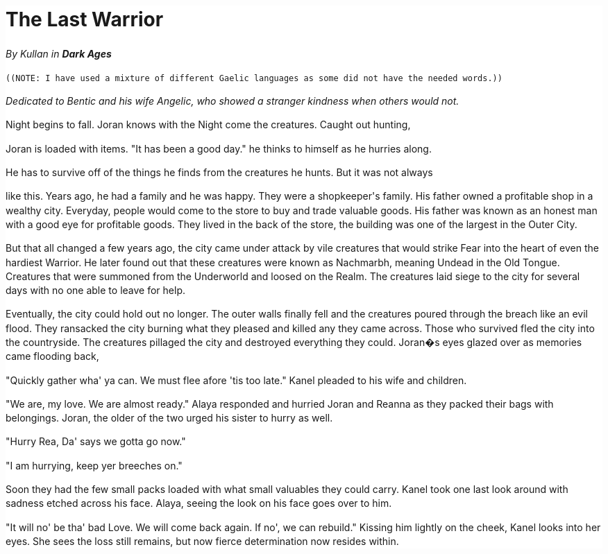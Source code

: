 # The Last Warrior

_By Kullan in **Dark Ages**_

`((NOTE: I have used a mixture of different Gaelic languages as some did not
have the needed words.))`

_Dedicated to Bentic and his wife Angelic, who showed a stranger kindness when
others would not._

Night begins to fall. Joran knows with the Night come the creatures. Caught out
hunting,

Joran is loaded with items. "It has been a good day." he thinks to himself as
he hurries along.

He has to survive off of the things he finds from the creatures he hunts. But
it was not always

like this. Years ago, he had a family and he was happy. They were a
shopkeeper's family. His father owned a profitable shop in a wealthy city.
Everyday, people would come to the store to buy and trade valuable goods. His
father was known as an honest man with a good eye for profitable goods. They
lived in the back of the store, the building was one of the largest in the
Outer City.

But that all changed a few years ago, the city came under attack by vile
creatures that would strike Fear into the heart of even the hardiest Warrior.
He later found out that these creatures were known as Nachmarbh, meaning Undead
in the Old Tongue. Creatures that were summoned from the Underworld and loosed
on the Realm. The creatures laid siege to the city for several days with no one
able to leave for help.

Eventually, the city could hold out no longer. The outer walls finally fell and
the creatures poured through the breach like an evil flood. They ransacked the
city burning what they pleased and killed any they came across. Those who
survived fled the city into the countryside. The creatures pillaged the city
and destroyed everything they could. Joran�s eyes glazed over as memories came
flooding back,

"Quickly gather wha' ya can. We must flee afore 'tis too late." Kanel pleaded
to his wife and children.

"We are, my love. We are almost ready." Alaya responded and hurried Joran and
Reanna as they packed their bags with belongings. Joran, the older of the two
urged his sister to hurry as well.

"Hurry Rea, Da' says we gotta go now."

"I am hurrying, keep yer breeches on."

Soon they had the few small packs loaded with what small valuables they could
carry. Kanel took one last look around with sadness etched across his face.
Alaya, seeing the look on his face goes over to him.

"It will no' be tha' bad Love. We will come back again. If no', we can
rebuild." Kissing him lightly on the cheek, Kanel looks into her eyes. She sees
the loss still remains, but now fierce determination now resides within.
